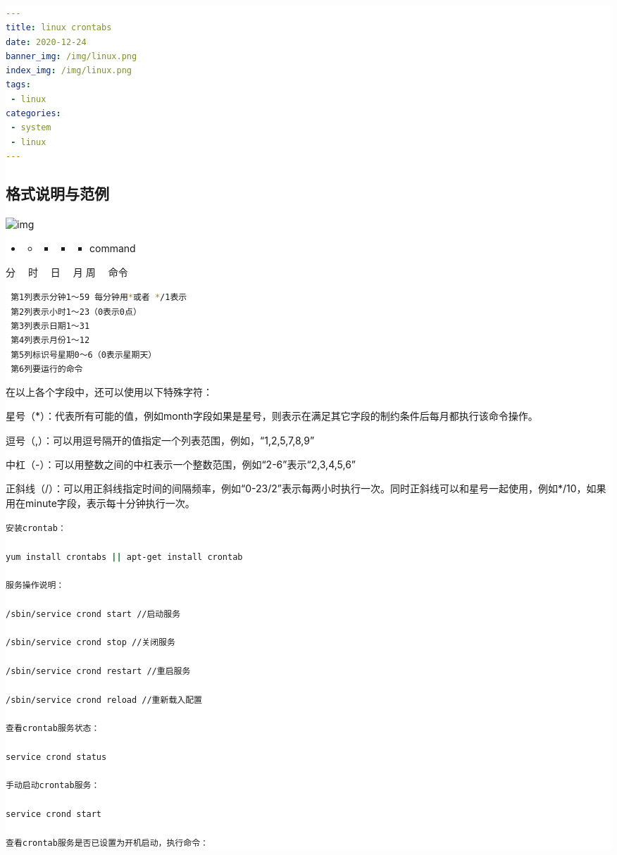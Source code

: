 ```yaml
---
title: linux crontabs
date: 2020-12-24
banner_img: /img/linux.png
index_img: /img/linux.png
tags: 
 - linux
categories:
 - system
 - linux
---
```


## 格式说明与范例

 

![img](https://images2015.cnblogs.com/blog/513841/201608/513841-20160812102124078-171184924.png)

*   *   *   *   *    command

分　 时　  日　 月     周　     命令

 ```bash
  第1列表示分钟1～59 每分钟用*或者 */1表示
  第2列表示小时1～23（0表示0点）
  第3列表示日期1～31
  第4列表示月份1～12
  第5列标识号星期0～6（0表示星期天）
  第6列要运行的命令
 ```

在以上各个字段中，还可以使用以下特殊字符：

星号（*）：代表所有可能的值，例如month字段如果是星号，则表示在满足其它字段的制约条件后每月都执行该命令操作。

逗号（,）：可以用逗号隔开的值指定一个列表范围，例如，“1,2,5,7,8,9”

中杠（-）：可以用整数之间的中杠表示一个整数范围，例如“2-6”表示“2,3,4,5,6”

正斜线（/）：可以用正斜线指定时间的间隔频率，例如“0-23/2”表示每两小时执行一次。同时正斜线可以和星号一起使用，例如*/10，如果用在minute字段，表示每十分钟执行一次。

```bash
安装crontab：

yum install crontabs || apt-get install crontab

服务操作说明：

/sbin/service crond start //启动服务

/sbin/service crond stop //关闭服务

/sbin/service crond restart //重启服务

/sbin/service crond reload //重新载入配置

查看crontab服务状态：

service crond status

手动启动crontab服务：

service crond start

查看crontab服务是否已设置为开机启动，执行命令：

```